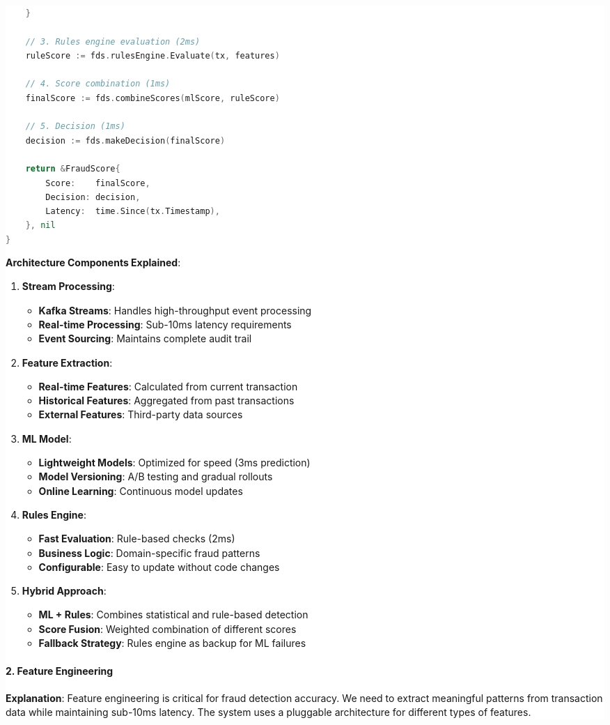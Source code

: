 ```go
    }

    // 3. Rules engine evaluation (2ms)
    ruleScore := fds.rulesEngine.Evaluate(tx, features)

    // 4. Score combination (1ms)
    finalScore := fds.combineScores(mlScore, ruleScore)

    // 5. Decision (1ms)
    decision := fds.makeDecision(finalScore)

    return &FraudScore{
        Score:    finalScore,
        Decision: decision,
        Latency:  time.Since(tx.Timestamp),
    }, nil
}
```

**Architecture Components Explained**:

1. **Stream Processing**:

   - **Kafka Streams**: Handles high-throughput event processing
   - **Real-time Processing**: Sub-10ms latency requirements
   - **Event Sourcing**: Maintains complete audit trail

2. **Feature Extraction**:

   - **Real-time Features**: Calculated from current transaction
   - **Historical Features**: Aggregated from past transactions
   - **External Features**: Third-party data sources

3. **ML Model**:

   - **Lightweight Models**: Optimized for speed (3ms prediction)
   - **Model Versioning**: A/B testing and gradual rollouts
   - **Online Learning**: Continuous model updates

4. **Rules Engine**:

   - **Fast Evaluation**: Rule-based checks (2ms)
   - **Business Logic**: Domain-specific fraud patterns
   - **Configurable**: Easy to update without code changes

5. **Hybrid Approach**:
   - **ML + Rules**: Combines statistical and rule-based detection
   - **Score Fusion**: Weighted combination of different scores
   - **Fallback Strategy**: Rules engine as backup for ML failures

#### **2. Feature Engineering**

**Explanation**: Feature engineering is critical for fraud detection accuracy. We need to extract meaningful patterns from transaction data while maintaining sub-10ms latency. The system uses a pluggable architecture for different types of features.
